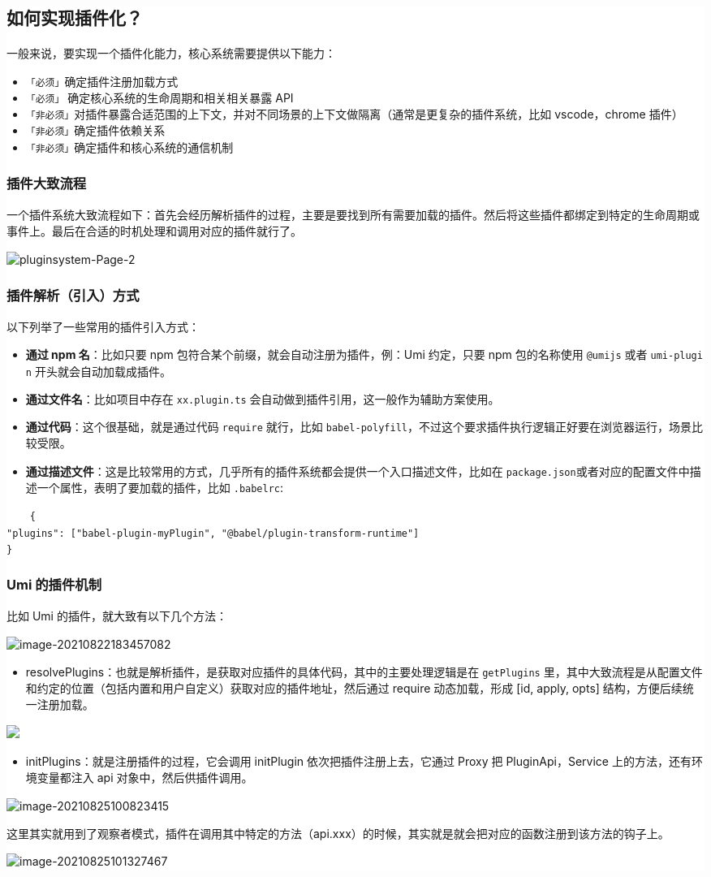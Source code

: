 如何实现插件化？
--------

一般来说，要实现一个插件化能力，核心系统需要提供以下能力：

*   `「必须」`确定插件注册加载方式
*   `「必须」` 确定核心系统的生命周期和相关相关暴露 API
*   `「非必须」`对插件暴露合适范围的上下文，并对不同场景的上下文做隔离（通常是更复杂的插件系统，比如 vscode，chrome 插件）
*   `「非必须」`确定插件依赖关系
*   `「非必须」`确定插件和核心系统的通信机制

### 插件大致流程

一个插件系统大致流程如下：首先会经历解析插件的过程，主要是要找到所有需要加载的插件。然后将这些插件都绑定到特定的生命周期或事件上。最后在合适的时机处理和调用对应的插件就行了。

![pluginsystem-Page-2](/images/jueJin/68dc55fbe33cadb.png)

### **插件解析**（引入）方式

以下列举了一些常用的插件引入方式：

*   **通过 npm 名**：比如只要 npm 包符合某个前缀，就会自动注册为插件，例：Umi 约定，只要 npm 包的名称使用 `@umijs` 或者 `umi-plugin` 开头就会自动加载成插件。
    
*   **通过文件名**：比如项目中存在 `xx.plugin.ts` 会自动做到插件引用，这一般作为辅助方案使用。
    
*   **通过代码**：这个很基础，就是通过代码 `require` 就行，比如 `babel-polyfill`，不过这个要求插件执行逻辑正好要在浏览器运行，场景比较受限。
    
*   **通过描述文件**：这是比较常用的方式，几乎所有的插件系统都会提供一个入口描述文件，比如在 `package.json`或者对应的配置文件中描述一个属性，表明了要加载的插件，比如 `.babelrc`:
    

```text
    {
"plugins": ["babel-plugin-myPlugin", "@babel/plugin-transform-runtime"]
}
```

### Umi 的插件机制

比如 Umi 的插件，就大致有以下几个方法：

![image-20210822183457082](/images/jueJin/7ddbe03bbbb709d.png)

*   resolvePlugins：也就是解析插件，是获取对应插件的具体代码，其中的主要处理逻辑是在 `getPlugins` 里，其中大致流程是从配置文件和约定的位置（包括内置和用户自定义）获取对应的插件地址，然后通过 require 动态加载，形成 \[id, apply, opts\] 结构，方便后续统一注册加载。

![](/images/jueJin/e31be12146124c4.png)

*   initPlugins：就是注册插件的过程，它会调用 initPlugin 依次把插件注册上去，它通过 Proxy 把 PluginApi，Service 上的方法，还有环境变量都注入 api 对象中，然后供插件调用。

![image-20210825100823415](/images/jueJin/ababe8e22ea9e7c.png)

这里其实就用到了观察者模式，插件在调用其中特定的方法（api.xxx）的时候，其实就是就会把对应的函数注册到该方法的钩子上。

![image-20210825101327467](/images/jueJin/1b29bba1e51604a.png)
